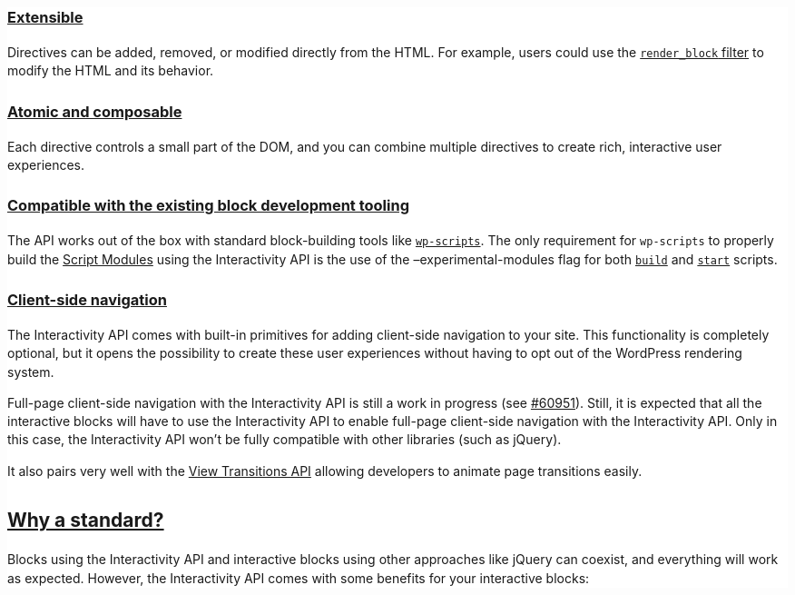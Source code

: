 ### [Extensible](https://developer.wordpress.org/block-editor/reference-guides/interactivity-api/iapi-about/\#extensible)

Directives can be added, removed, or modified directly from the HTML. For example, users could use the [`render_block` filter](https://developer.wordpress.org/reference/hooks/render_block/) to modify the HTML and its behavior.

### [Atomic and composable](https://developer.wordpress.org/block-editor/reference-guides/interactivity-api/iapi-about/\#atomic-and-composable)

Each directive controls a small part of the DOM, and you can combine multiple directives to create rich, interactive user experiences.

### [Compatible with the existing block development tooling](https://developer.wordpress.org/block-editor/reference-guides/interactivity-api/iapi-about/\#compatible-with-the-existing-block-development-tooling)

The API works out of the box with standard block-building tools like [`wp-scripts`](https://developer.wordpress.org/block-editor/reference-guides/packages/packages-scripts/). The only requirement for `wp-scripts` to properly build the [Script Modules](https://make.wordpress.org/core/2024/03/04/script-modules-in-6-5/) using the Interactivity API is the use of the –experimental-modules flag for both [`build`](https://developer.wordpress.org/block-editor/reference-guides/packages/packages-scripts/#build) and [`start`](https://developer.wordpress.org/block-editor/reference-guides/packages/packages-scripts/#start) scripts.

### [Client-side navigation](https://developer.wordpress.org/block-editor/reference-guides/interactivity-api/iapi-about/\#client-side-navigation)

The Interactivity API comes with built-in primitives for adding client-side navigation to your site. This functionality is completely optional, but it opens the possibility to create these user experiences without having to opt out of the WordPress rendering system.

Full-page client-side navigation with the Interactivity API is still a work in progress (see [#60951](https://github.com/WordPress/gutenberg/issues/60951)). Still, it is expected that all the interactive blocks will have to use the Interactivity API to enable full-page client-side navigation with the Interactivity API. Only in this case, the Interactivity API won’t be fully compatible with other libraries (such as jQuery).

It also pairs very well with the [View Transitions API](https://developer.chrome.com/docs/web-platform/view-transitions/) allowing developers to animate page transitions easily.

## [Why a standard?](https://developer.wordpress.org/block-editor/reference-guides/interactivity-api/iapi-about/\#why-a-standard)

Blocks using the Interactivity API and interactive blocks using other approaches like jQuery can coexist, and everything will work as expected. However, the Interactivity API comes with some benefits for your interactive blocks:
